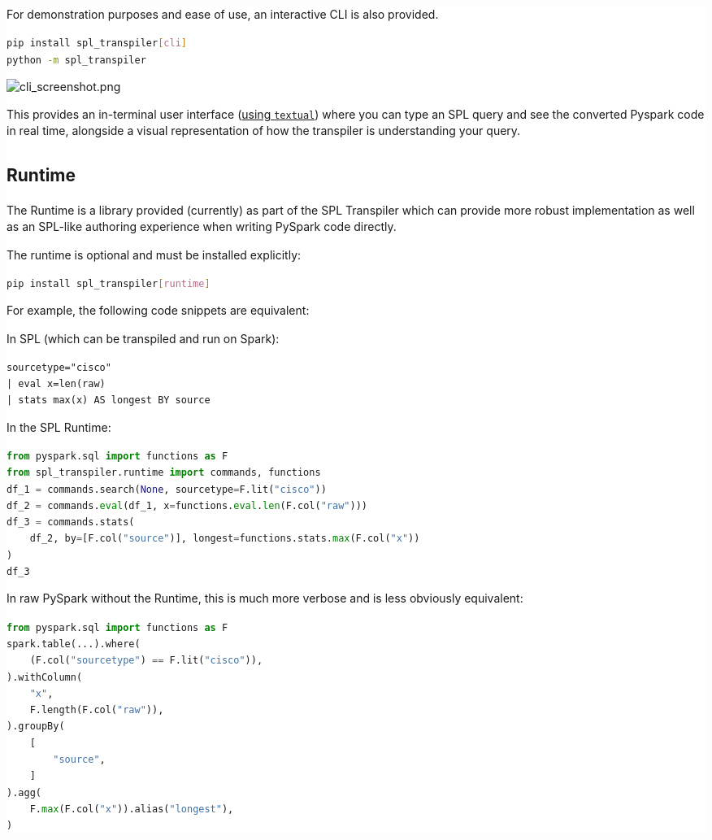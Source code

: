 For demonstration purposes and ease of use, an interactive CLI is also provided.

```bash
pip install spl_transpiler[cli]
python -m spl_transpiler
```

![cli_screenshot.png](docs/images/cli_screenshot.png)

This provides an in-terminal user interface ([using `textual`](https://github.com/Textualize/textual)) where you can
type an SPL query and see the converted Pyspark code in real time, alongside a visual representation of how the
transpiler is understanding your query.

## Runtime

The Runtime is a library provided (currently) as part of the SPL Transpiler which can provide more robust implementation
as well as an SPL-like authoring experience when writing PySpark code directly.

The runtime is optional and must be installed explicitly:
```bash
pip install spl_transpiler[runtime]
````

For example, the following code snippets are equivalent:

In SPL (which can be transpiled and run on Spark):

```
sourcetype="cisco"
| eval x=len(raw)
| stats max(x) AS longest BY source
```

In the SPL Runtime:

```python
from pyspark.sql import functions as F
from spl_transpiler.runtime import commands, functions
df_1 = commands.search(None, sourcetype=F.lit("cisco"))
df_2 = commands.eval(df_1, x=functions.eval.len(F.col("raw")))
df_3 = commands.stats(
    df_2, by=[F.col("source")], longest=functions.stats.max(F.col("x"))
)
df_3
```

In raw PySpark without the Runtime, this is much more verbose and is less obviously equivalent:

```python
from pyspark.sql import functions as F
spark.table(...).where(
    (F.col("sourcetype") == F.lit("cisco")),
).withColumn(
    "x",
    F.length(F.col("raw")),
).groupBy(
    [
        "source",
    ]
).agg(
    F.max(F.col("x")).alias("longest"),
)
```
